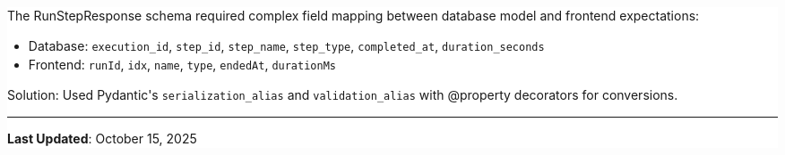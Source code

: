 The RunStepResponse schema required complex field mapping between database model and frontend expectations:
- Database: `execution_id`, `step_id`, `step_name`, `step_type`, `completed_at`, `duration_seconds`
- Frontend: `runId`, `idx`, `name`, `type`, `endedAt`, `durationMs`

Solution: Used Pydantic's `serialization_alias` and `validation_alias` with @property decorators for conversions.

---

**Last Updated**: October 15, 2025
